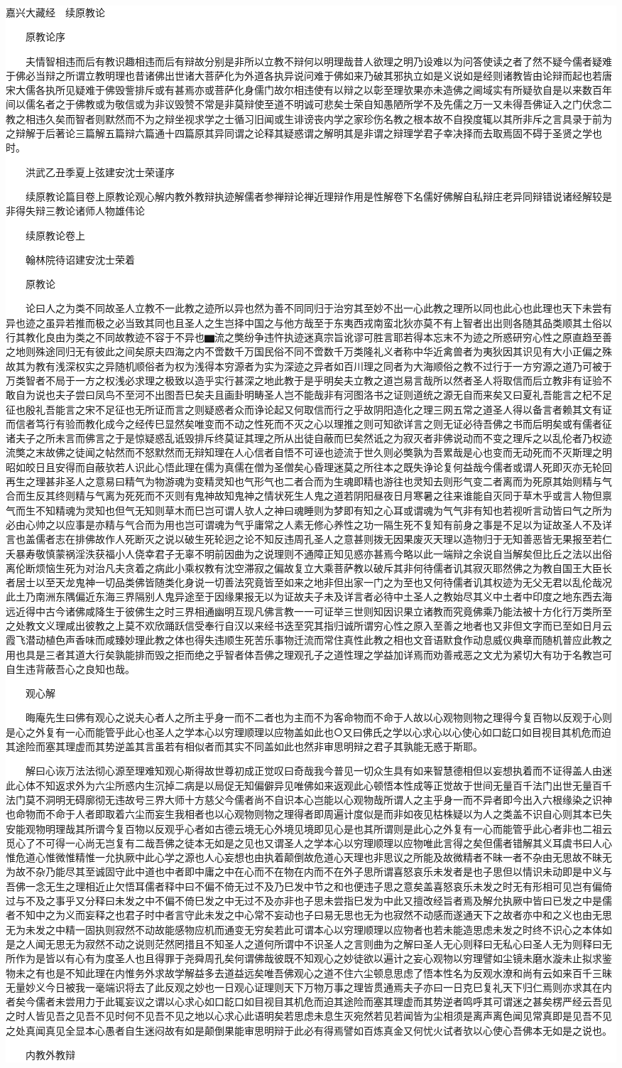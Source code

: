 嘉兴大藏经　续原教论


　　原教论序

　　夫情智相违而后有教识趣相违而后有辩故分别是非所以立教不辩何以明理哉昔人欲理之明乃设难以为问答使读之者了然不疑今儒者疑难于佛必当辩之所谓立教明理也昔诸佛出世诸大菩萨化为外道各执异说问难于佛如来乃破其邪执立如是义说如是经则诸教皆由论辩而起也若唐宋大儒各执所见疑难于佛毁訾排斥或有甚焉亦或菩萨化身儒门故尔相违使有以辩之以彰至理欤果亦未造佛之阃域实有所疑欤自是以来数百年间以儒名者之于佛教或为敬信或为非议毁赞不常是非莫辩使至道不明诚可悲矣士荣自知愚陋所学不及先儒之万一又未得吾佛证入之门伏念二教之相违久矣而智者则默然而不为之辩坐视求学之士循习旧闻或生诽谤丧内学之家珍伤名教之根本故不自揆度辄以其所非斥之言具录于前为之辩解于后著论三篇解五篇辩六篇通十四篇原其异同谓之论释其疑惑谓之解明其是非谓之辩理学君子幸决择而去取焉固不碍于圣贤之学也时。

　　洪武乙丑季夏上弦建安沈士荣谨序

　　续原教论篇目卷上原教论观心解内教外教辩执迹解儒者参禅辩论禅近理辩作用是性解卷下名儒好佛解自私辩庄老异同辩错说诸经解较是非得失辩三教论诸师人物雄伟论

　　续原教论卷上

　　翰林院待诏建安沈士荣着

　　原教论

　　论曰人之为类不同故圣人立教不一此教之迹所以异也然为善不同同归于治穷其至妙不出一心此教之理所以同也此心也此理也天下未尝有异也迹之虽异若推而极之必当致其同也且圣人之生岂择中国之与他方哉至于东夷西戎南蛮北狄亦莫不有上智者出出则各随其品类顺其土俗以行其教化良由为类之不同故教迹不容于不异也▆流之獘纷争违忤执迹迷真宗旨讹谬可胜言耶若得本忘末不为迹之所惑研穷心性之原直趋至善之地则殊途同归无有彼此之间矣原夫四海之内不啻数千万国民俗不同不啻数千万类隆礼义者称中华近禽兽者为夷狄因其识见有大小正偏之殊故其为教有浅深权实之异随机顺俗者为权为浅得本穷源者为实为深迹之异者如百川理之同者为大海顺俗之教不过行于一方穷源之道乃可被于万类智者不局于一方之权浅必求理之极致以造乎实行甚深之地此教于是乎明矣夫立教之道岂易言哉所以然者圣人将取信而后立教非有证验不敢自为说也夫子尝曰凤鸟不至河不出图吾巳矣夫且画卦明畴圣人岂不能哉非有河图洛书之证则道统之源无自而来矣又曰夏礼吾能言之杞不足征也殷礼吾能言之宋不足征也无所证而言之则疑惑者众而诤论起又何取信而行之乎故阴阳造化之理三网五常之道圣人得以备言者赖其文有证而信者笃行有验而教化成今之经传巳显然矣唯变而不动之性死而不灭之心以理推之则可知欲详言之则无证必待吾佛之书而后明矣或有儒者征诸夫子之所未言而佛言之于是惊疑惑乱诋毁排斥终莫证其理之所从出徒自蔽而巳矣然诋之为寂灭者非佛说动而不变之理斥之以乱伦者乃权迹流獘之末故佛之徒闻之帖然而不怒默然而无辩知理在人心信者自悟不可诬也迹流于世久则必獘孰为吾累哉是心也变而无动死而不灭斯理之明昭如皎日且安得而自蔽欤若人识此心悟此理在儒为真儒在僧为圣僧矣心昏理迷莫之所往本之既失诤论复何益哉今儒者或谓人死即灭亦无轮回再生之理甚非圣人之意易曰精气为物游魂为变精灵知也气形气也二者合而为生魂即精也游往也灵知去则形气变二者离而为死原其始则精与气合而生反其终则精与气离为死死而不灭则有鬼神故知鬼神之情状死生人鬼之道若阴阳昼夜日月寒暑之往来谁能自灭同于草木乎或言人物但禀气而生不知精魂为灵知也但气无知则草木而巳岂可谓人欤人之神曰魂睡则为梦即有知之心耳或谓魂为气气非有知也若视听言动皆曰气之所为必由心帅之以应事是亦精与气合而为用也岂可谓魂为气乎庸常之人素无修心养性之功一隔生死不复知有前身之事是不足以为证故圣人不及详言也盖儒者志在排佛故作人死断灭之说以破生死轮迥之论不知反违周孔圣人之意甚则拨无因果废灭天理以造物归于无知善恶皆无果报至若仁夭暴寿敬慎蒙祸淫泆获福小人侥幸君子无辜不明前因曲为之说理则不通障正知见惑亦甚焉今略以此一端辩之余说自当解矣但比丘之法以出俗离伦断烦恼生死为对治凡夫贪着之病此小乘权教有沈空滞寂之偏故复立大乘菩萨教以破斥其非何待儒者讥其寂灭耶然佛之为教自国王大臣长者居士以至天龙鬼神一切品类佛皆随类化身说一切善法究竟皆至如来之地非但出家一门之为至也又何待儒者讥其权迹为无父无君以乱伦哉况此土乃南洲东隅偏近东海三界隔别人鬼异途至于因缘果报无以为证故夫子未及详言者必待中土圣人之教始尽其义中土者中印度之地东西去海远近得中古今诸佛咸降生于彼佛生之时三界相通幽明互现凡佛言教一一可证举三世则知因识果立诸教而究竟佛乘乃能法被十方化行万类所至之处教文义理咸出彼教之上莫不欢欣踊跃信受奉行自汉以来经书迭至究其指归诚所谓穷心性之原入至善之地者也又非但文字而已至如日月云霞飞潜动植色声香味而咸臻妙理此教之体也得失违顺生死苦乐事物迁流而常住真性此教之相也文音语默食作动息威仪典章而随机普应此教之用也具是三者其道大行矣孰能排而毁之拒而绝之乎智者体吾佛之理观孔子之道性理之学益加详焉而劝善戒恶之文尤为紧切大有功于名教岂可自生违背蔽吾心之良知也哉。

　　观心解

　　晦庵先生曰佛有观心之说夫心者人之所主乎身一而不二者也为主而不为客命物而不命于人故以心观物则物之理得今复百物以反观于心则是心之外复有一心而能管乎此心也圣人之学本心以穷理顺理以应物盖如此也○又曰佛氏之学以心求心以心使心如口龁口如目视目其机危而迫其途险而塞其理虚而其势逆盖其言虽若有相似者而其实不同盖如此也然非审思明辩之君子其孰能无惑于斯耶。

　　解曰心诙万法法彻心源至理难知观心斯得故世尊初成正觉叹曰奇哉我今普见一切众生具有如来智慧德相但以妄想执着而不证得盖人由迷此心体不知返求外为六尘所惑内生沉掉二病是以局促无知偏僻异见唯佛如来返观此心顿悟本性成等正觉故于世间无量百千法门出世无量百千法门莫不洞明无碍廓彻无违故号三界大师十方慈父今儒者尚不自识本心岂能以心观物哉所谓人之主乎身一而不异者即今出入六根缘染之识神也命物而不命于人者即取着六尘而妄生我相者也以心观物则物之理得者即周遍计度似是而非如夜见枯株疑以为人之类盖不识自心则其本已失安能观物明理哉其所谓今复百物以反观乎心者如古德云境无心外境见境即见心是也其所谓则是此心之外复有一心而能管乎此心者非也二祖云觅心了不可得一心尚无岂复有二哉吾佛之徒本无如是之见也又谓圣人之学本心以穷理顺理以应物唯此言得之矣但儒者错解其义耳虞书曰人心惟危道心惟微惟精惟一允执厥中此心学之源也人心妄想也由执着颠倒故危道心天理也非思议之所能及故微精者不昧一者不杂由无思故不昧无为故不杂乃能尽其至诚固守此中道也中者即中庸之中在心而不在物在内而不在外子思所谓喜怒哀乐未发者是也子思但以情识未动即是中义与吾佛一念无生之理相近止欠悟耳儒者释中曰不偏不倚无过不及乃巳发中节之和也便违子思之意矣盖喜怒哀乐未发之时无有形相可见岂有偏倚过与不及之事乎又分释曰未发之中不偏不倚巳发之中无过不及亦非也子思未尝指巳发为中此又擅改经旨者焉及解允执厥中皆曰已发之中是儒者不知中之为义而妄释之也君子时中者言守此未发之中心常不妄动也子曰易无思也无为也寂然不动感而遂通天下之故者亦中和之义也由无思无为未发之中精一固执则寂然不动故能感物应机而通变无穷矣若此可谓本心以穷理顺理以应物者也若未能造思虑未发之时终不识心之本体如是之人闻无思无为寂然不动之说则茫然罔措且不知圣人之道何所谓中不识圣人之言则曲为之解曰圣人无心则释曰无私心曰圣人无为则释曰无所作为是皆以有心有为度圣人也且得罪于尧舜周孔矣何谓佛哉彼既不知观心之妙徒欲以遍计之妄心观物以穷理譬如尘镜未磨水漩未止拟求鉴物未之有也是不知此理在内惟务外求故学解益多去道益远矣唯吾佛观心之道不住六尘顿息思虑了悟本性名为反观水潦和尚有云如来百千三昧无量妙义今日被我一毫端识将去了此反观之妙也一日观心证理则天下万物万事之理皆贯通焉夫子亦曰一日克巳复礼天下归仁焉则亦求其在内者矣今儒者未尝用力于此辄妄议之谓以心求心如口龁口如目视目其机危而迫其途险而塞其理虚而其势逆者鸣呼其可谓迷之甚矣楞严经云吾见之时人皆见吾之见吾不见时何不见吾不见之地以心求心此语明矣若思虑未息生灭宛然若见若闻皆为尘相须是离声离色闻见常真即是见吾不见之处真闻真见全显本心愚者自生迷闷故有如是颠倒果能审思明辩于此必有得焉譬如百炼真金又何忧火试者欤以心使心吾佛本无如是之说也。

　　内教外教辩
